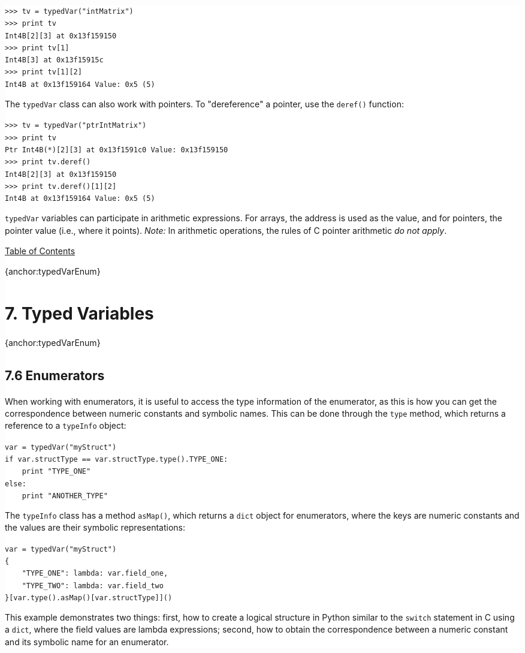     >>> tv = typedVar("intMatrix")
    >>> print tv
    Int4B[2][3] at 0x13f159150
    >>> print tv[1]
    Int4B[3] at 0x13f15915c
    >>> print tv[1][2]
    Int4B at 0x13f159164 Value: 0x5 (5)

The `typedVar` class can also work with pointers. To "dereference" a pointer, use the `deref()` function:

    >>> tv = typedVar("ptrIntMatrix")
    >>> print tv
    Ptr Int4B(*)[2][3] at 0x13f1591c0 Value: 0x13f159150
    >>> print tv.deref()
    Int4B[2][3] at 0x13f159150
    >>> print tv.deref()[1][2]
    Int4B at 0x13f159164 Value: 0x5 (5)

`typedVar` variables can participate in arithmetic expressions. For arrays, the address is used as the value, and for pointers, the pointer value (i.e., where it points). *Note:* In arithmetic operations, the rules of C pointer arithmetic *do not apply*.

[Table of Contents](#table)

{anchor:typedVarEnum}

# 7. Typed Variables

{anchor:typedVarEnum}
## 7.6 Enumerators
When working with enumerators, it is useful to access the type information of the enumerator, as this is how you can get the correspondence between numeric constants and symbolic names. This can be done through the `type` method, which returns a reference to a `typeInfo` object:

    var = typedVar("myStruct")
    if var.structType == var.structType.type().TYPE_ONE:
        print "TYPE_ONE"
    else:
        print "ANOTHER_TYPE"

The `typeInfo` class has a method `asMap()`, which returns a `dict` object for enumerators, where the keys are numeric constants and the values are their symbolic representations:

    var = typedVar("myStruct")
    {
        "TYPE_ONE": lambda: var.field_one,
        "TYPE_TWO": lambda: var.field_two 
    }[var.type().asMap()[var.structType]]()

This example demonstrates two things: first, how to create a logical structure in Python similar to the `switch` statement in C using a `dict`, where the field values are lambda expressions; second, how to obtain the correspondence between a numeric constant and its symbolic name for an enumerator.
